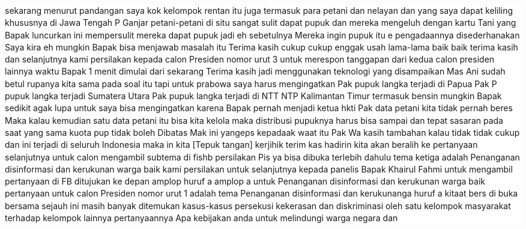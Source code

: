 sekarang menurut pandangan saya kok
kelompok rentan itu juga
termasuk para petani dan nelayan
dan yang saya dapat keliling khususnya
di Jawa Tengah P Ganjar petani-petani di
situ sangat sulit dapat pupuk dan
mereka mengeluh dengan kartu Tani yang
Bapak luncurkan ini mempersulit mereka
dapat pupuk jadi
eh sebetulnya Mereka ingin pupuk itu e
pengadaannya disederhanakan Saya kira eh
mungkin Bapak bisa menjawab masalah itu
Terima
kasih
cukup cukup enggak usah lama-lama baik
baik terima kasih dan selanjutnya kami
persilakan kepada calon Presiden nomor
urut 3 untuk merespon tanggapan dari
kedua calon presiden lainnya waktu Bapak
1 menit dimulai dari sekarang Terima
kasih jadi menggunakan teknologi yang
disampaikan Mas Ani sudah betul rupanya
kita sama pada soal
itu tapi untuk prabowa saya harus
mengingatkan Pak pupuk langka terjadi di
Papua Pak P pupuk langka terjadi
Sumatera Utara Pak pupuk langka terjadi
di NTT NTP Kalimantan Timur termasuk
bensin mungkin Bapak sedikit agak lupa
untuk saya bisa mengingatkan karena
Bapak pernah menjadi ketua hkti Pak data
petani kita tidak pernah beres Maka
kalau kemudian satu data petani itu bisa
kita kelola maka distribusi pupuknya
harus bisa sampai dan tepat sasaran pada
saat yang sama kuota pup tidak boleh
Dibatas Mak ini yangeps kepadaak waat
itu Pak Wa kasih tambahan kalau tidak
tidak cukup dan ini terjadi di seluruh
Indonesia maka in kita
[Tepuk tangan]
kerjihik terim kas hadirin kita akan
beralih ke pertanyaan selanjutnya untuk
calon mengambil subtema di fishb
persilakan
Pis ya bisa dibuka terlebih
dahulu tema ketiga adalah Penanganan
disinformasi dan kerukunan
warga baik kami persilakan untuk
selanjutnya kepada panelis Bapak Khairul
Fahmi untuk mengambil pertanyaan di FB
ditujukan ke
depan amplop huruf a
amplop a untuk Penanganan disinformasi
dan kerukunan warga baik pertanyaan
untuk calon Presiden nomor urut 1 adalah
tema Penanganan disinformasi dan
kerukunanga huruf a kitaat bers di buka
bersama sejauh ini masih banyak
ditemukan kasus-kasus persekusi
kekerasan dan diskriminasi oleh satu
kelompok masyarakat terhadap kelompok
lainnya pertanyaannya Apa kebijakan anda
untuk melindungi warga negara dan